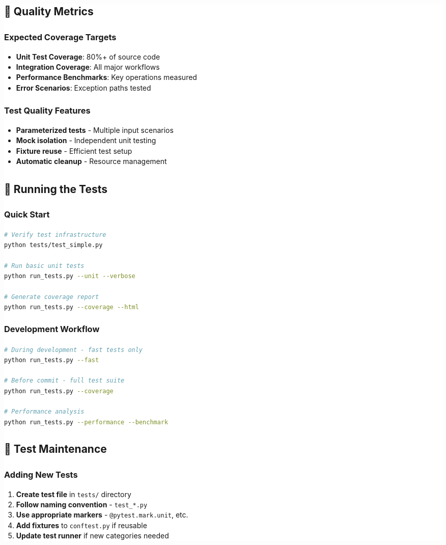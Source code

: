 ## 🎯 Quality Metrics

### Expected Coverage Targets
- **Unit Test Coverage**: 80%+ of source code
- **Integration Coverage**: All major workflows
- **Performance Benchmarks**: Key operations measured
- **Error Scenarios**: Exception paths tested

### Test Quality Features
- **Parameterized tests** - Multiple input scenarios
- **Mock isolation** - Independent unit testing
- **Fixture reuse** - Efficient test setup
- **Automatic cleanup** - Resource management

## 🚀 Running the Tests

### Quick Start
```bash
# Verify test infrastructure
python tests/test_simple.py

# Run basic unit tests
python run_tests.py --unit --verbose

# Generate coverage report
python run_tests.py --coverage --html
```

### Development Workflow
```bash
# During development - fast tests only
python run_tests.py --fast

# Before commit - full test suite
python run_tests.py --coverage

# Performance analysis
python run_tests.py --performance --benchmark
```

## 🔧 Test Maintenance

### Adding New Tests
1. **Create test file** in `tests/` directory
2. **Follow naming convention** - `test_*.py`
3. **Use appropriate markers** - `@pytest.mark.unit`, etc.
4. **Add fixtures** to `conftest.py` if reusable
5. **Update test runner** if new categories needed
